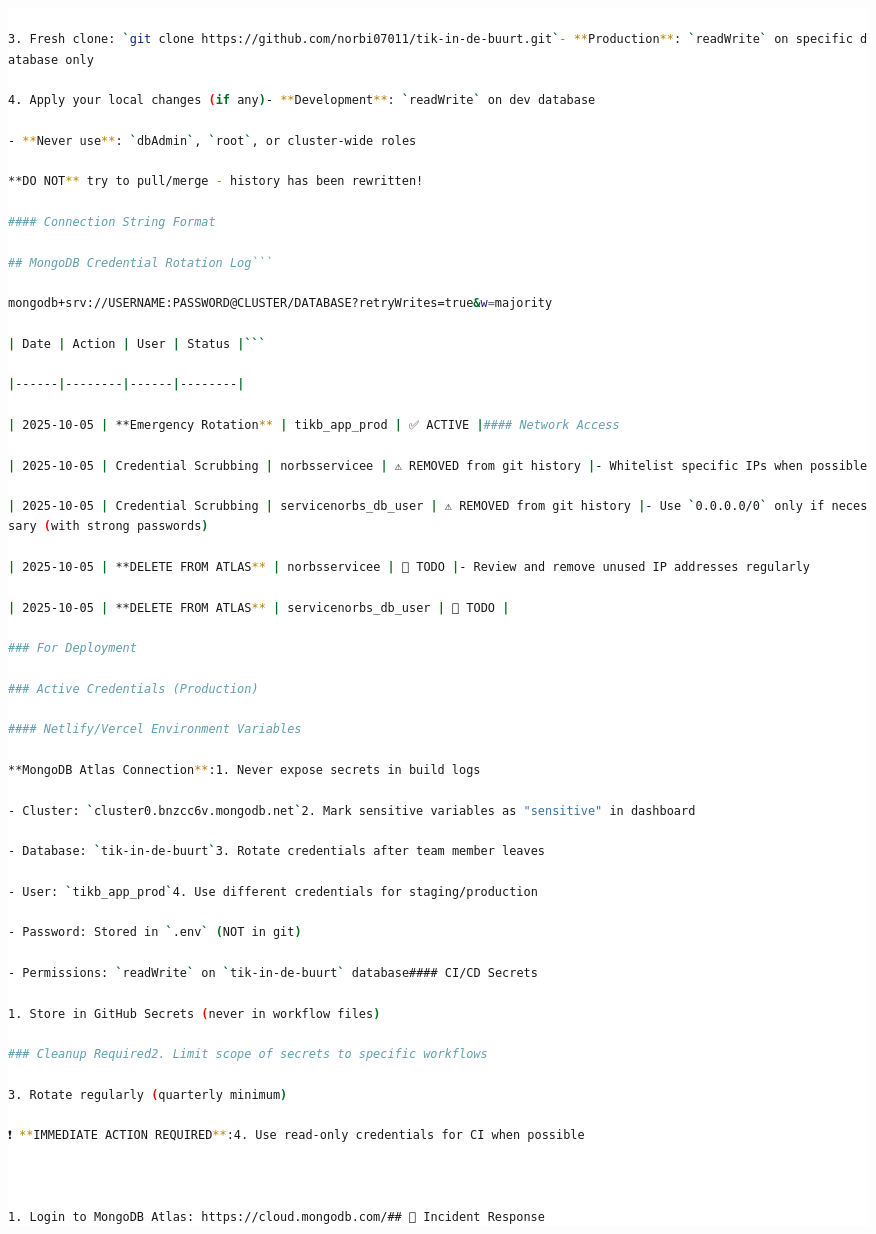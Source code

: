 ```bash

3. Fresh clone: `git clone https://github.com/norbi07011/tik-in-de-buurt.git`- **Production**: `readWrite` on specific database only

4. Apply your local changes (if any)- **Development**: `readWrite` on dev database

- **Never use**: `dbAdmin`, `root`, or cluster-wide roles

**DO NOT** try to pull/merge - history has been rewritten!

#### Connection String Format

## MongoDB Credential Rotation Log```

mongodb+srv://USERNAME:PASSWORD@CLUSTER/DATABASE?retryWrites=true&w=majority

| Date | Action | User | Status |```

|------|--------|------|--------|

| 2025-10-05 | **Emergency Rotation** | tikb_app_prod | ✅ ACTIVE |#### Network Access

| 2025-10-05 | Credential Scrubbing | norbsservicee | ⚠️ REMOVED from git history |- Whitelist specific IPs when possible

| 2025-10-05 | Credential Scrubbing | servicenorbs_db_user | ⚠️ REMOVED from git history |- Use `0.0.0.0/0` only if necessary (with strong passwords)

| 2025-10-05 | **DELETE FROM ATLAS** | norbsservicee | 🔴 TODO |- Review and remove unused IP addresses regularly

| 2025-10-05 | **DELETE FROM ATLAS** | servicenorbs_db_user | 🔴 TODO |

### For Deployment

### Active Credentials (Production)

#### Netlify/Vercel Environment Variables

**MongoDB Atlas Connection**:1. Never expose secrets in build logs

- Cluster: `cluster0.bnzcc6v.mongodb.net`2. Mark sensitive variables as "sensitive" in dashboard

- Database: `tik-in-de-buurt`3. Rotate credentials after team member leaves

- User: `tikb_app_prod`4. Use different credentials for staging/production

- Password: Stored in `.env` (NOT in git)

- Permissions: `readWrite` on `tik-in-de-buurt` database#### CI/CD Secrets

1. Store in GitHub Secrets (never in workflow files)

### Cleanup Required2. Limit scope of secrets to specific workflows

3. Rotate regularly (quarterly minimum)

❗ **IMMEDIATE ACTION REQUIRED**:4. Use read-only credentials for CI when possible



1. Login to MongoDB Atlas: https://cloud.mongodb.com/## 🚨 Incident Response

```
